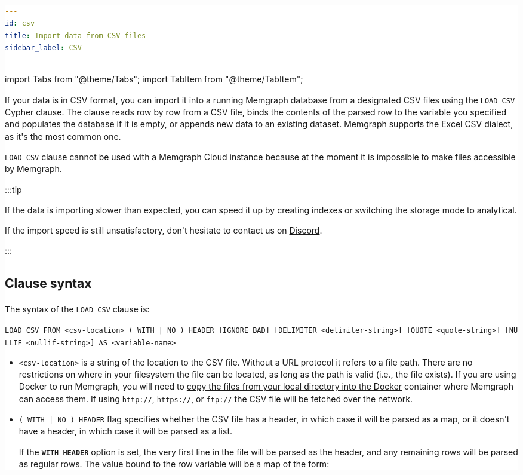 ```yaml
---
id: csv
title: Import data from CSV files
sidebar_label: CSV
---
```


import Tabs from "@theme/Tabs"; import TabItem from "@theme/TabItem";

If your data is in CSV format, you can import it into a running Memgraph
database from a designated CSV files using the `LOAD CSV` Cypher clause. The
clause reads row by row from a CSV file, binds the contents of the parsed row to
the variable you specified and populates the database if it is empty, or appends
new data to an existing dataset. Memgraph supports the Excel CSV dialect, as
it's the most common one. 

`LOAD CSV` clause cannot be used with a Memgraph Cloud instance because at the
moment it is impossible to make files accessible by Memgraph. 

:::tip

If the data is importing slower than expected, you can [speed it
up](#increase-import-speed) by creating indexes or switching the storage mode to
analytical.

If the import speed is still unsatisfactory, don't hesitate to contact us on
[Discord](https://discord.com/invite/memgraph).

:::

## Clause syntax

The syntax of the `LOAD CSV` clause is:

```cypher
LOAD CSV FROM <csv-location> ( WITH | NO ) HEADER [IGNORE BAD] [DELIMITER <delimiter-string>] [QUOTE <quote-string>] [NULLIF <nullif-string>] AS <variable-name>
```

- `<csv-location>` is a string of the location to the CSV file. Without a URL 
  protocol it refers to a file path. There are no restrictions on where in your
  filesystem the file can be located, as long as the path is valid (i.e., the 
  file exists). If you are using Docker to run Memgraph, you will need to 
  [copy the files from your local directory into the Docker](/how-to-guides/work-with-docker.md#how-to-copy-files-from-and-to-a-Docker-container)
  container where Memgraph can access them. If using `http://`, `https://`, or
  `ftp://` the CSV file will be fetched over the network.

- `( WITH | NO ) HEADER` flag specifies whether the CSV file has a header, in
  which case it will be parsed as a map, or it doesn't have a header, in which
  case it will be parsed as a list.

  If the **`WITH HEADER`** option is set, the very first line in the file will be
  parsed as the header, and any remaining rows will be parsed as regular rows. The
  value bound to the row variable will be a map of the form:
